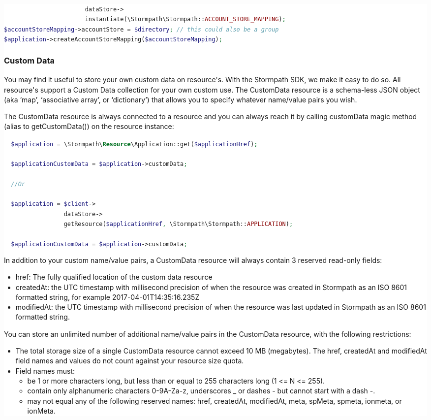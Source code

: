   ```php
                         dataStore->
                         instantiate(\Stormpath\Stormpath::ACCOUNT_STORE_MAPPING);
  $accountStoreMapping->accountStore = $directory; // this could also be a group
  $application->createAccountStoreMapping($accountStoreMapping);
  ```
  
### Custom Data
You may find it useful to store your own custom data on resource's.  With the Stormpath SDK, we make it easy to do so. 
All resource's support a Custom Data collection for your own custom use.  The CustomData resource is a schema-less JSON 
object (aka ‘map’, ‘associative array’, or ‘dictionary’) that allows you to specify whatever name/value pairs you wish.

The CustomData resource is always connected to a resource and you can always reach it by calling customData magic method 
(alias to getCustomData()) on the resource instance:

```php
  $application = \Stormpath\Resource\Application::get($applicationHref);

  $applicationCustomData = $application->customData;

  //Or

  $application = $client->
                 dataStore->
                 getResource($applicationHref, \Stormpath\Stormpath::APPLICATION);
                 
  $applicationCustomData = $application->customData;

  ```
  
In addition to your custom name/value pairs, a CustomData resource will always contain 3 reserved read-only fields:
* href: The fully qualified location of the custom data resource
* createdAt: the UTC timestamp with millisecond precision of when the resource was created in Stormpath as an ISO 8601 formatted string, for example 2017-04-01T14:35:16.235Z
* modifiedAt: the UTC timestamp with millisecond precision of when the resource was last updated in Stormpath as an ISO 8601 formatted string.

You can store an unlimited number of additional name/value pairs in the CustomData resource, with the following restrictions:

* The total storage size of a single CustomData resource cannot exceed 10 MB (megabytes). The href, createdAt and modifiedAt field names and values do not count against your resource size quota.
* Field names must:
    * be 1 or more characters long, but less than or equal to 255 characters long (1 <= N <= 255).
    * contain only alphanumeric characters 0-9A-Za-z, underscores _ or dashes - but cannot start with a dash -.
    * may not equal any of the following reserved names: href, createdAt, modifiedAt, meta, spMeta, spmeta, ionmeta, or ionMeta.
    